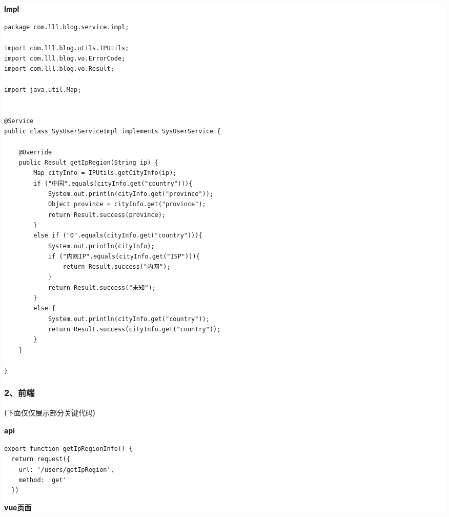 **Impl**

```
package com.lll.blog.service.impl;

import com.lll.blog.utils.IPUtils;
import com.lll.blog.vo.ErrorCode;
import com.lll.blog.vo.Result;

import java.util.Map;


@Service
public class SysUserServiceImpl implements SysUserService {

    @Override
    public Result getIpRegion(String ip) {
        Map cityInfo = IPUtils.getCityInfo(ip);
        if ("中国".equals(cityInfo.get("country"))){
            System.out.println(cityInfo.get("province"));
            Object province = cityInfo.get("province");
            return Result.success(province);
        }
        else if ("0".equals(cityInfo.get("country"))){
            System.out.println(cityInfo);
            if ("内网IP".equals(cityInfo.get("ISP"))){
                return Result.success("内网");
            }
            return Result.success("未知");
        }
        else {
            System.out.println(cityInfo.get("country"));
            return Result.success(cityInfo.get("country"));
        }
    }

}
```

### 2、前端

(下面仅仅展示部分关键代码)

**api**

```
export function getIpRegionInfo() {
  return request({
    url: '/users/getIpRegion',
    method: 'get'
  })
```

**vue页面**
